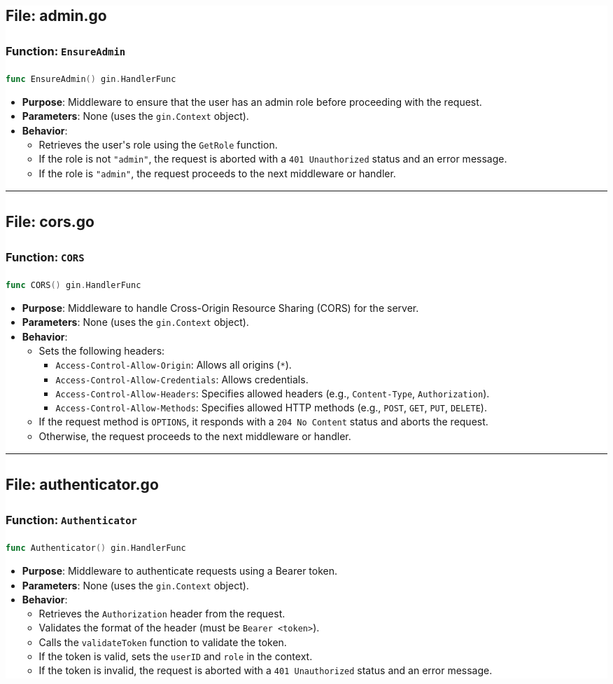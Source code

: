 ## **File: admin.go**

### **Function: `EnsureAdmin`**
```go
func EnsureAdmin() gin.HandlerFunc
```
- **Purpose**: Middleware to ensure that the user has an admin role before proceeding with the request.
- **Parameters**: None (uses the `gin.Context` object).
- **Behavior**:
  - Retrieves the user's role using the `GetRole` function.
  - If the role is not `"admin"`, the request is aborted with a `401 Unauthorized` status and an error message.
  - If the role is `"admin"`, the request proceeds to the next middleware or handler.

---

## **File: cors.go**

### **Function: `CORS`**
```go
func CORS() gin.HandlerFunc
```
- **Purpose**: Middleware to handle Cross-Origin Resource Sharing (CORS) for the server.
- **Parameters**: None (uses the `gin.Context` object).
- **Behavior**:
  - Sets the following headers:
    - `Access-Control-Allow-Origin`: Allows all origins (`*`).
    - `Access-Control-Allow-Credentials`: Allows credentials.
    - `Access-Control-Allow-Headers`: Specifies allowed headers (e.g., `Content-Type`, `Authorization`).
    - `Access-Control-Allow-Methods`: Specifies allowed HTTP methods (e.g., `POST`, `GET`, `PUT`, `DELETE`).
  - If the request method is `OPTIONS`, it responds with a `204 No Content` status and aborts the request.
  - Otherwise, the request proceeds to the next middleware or handler.

---

## **File: authenticator.go**

### **Function: `Authenticator`**
```go
func Authenticator() gin.HandlerFunc
```
- **Purpose**: Middleware to authenticate requests using a Bearer token.
- **Parameters**: None (uses the `gin.Context` object).
- **Behavior**:
  - Retrieves the `Authorization` header from the request.
  - Validates the format of the header (must be `Bearer <token>`).
  - Calls the `validateToken` function to validate the token.
  - If the token is valid, sets the `userID` and `role` in the context.
  - If the token is invalid, the request is aborted with a `401 Unauthorized` status and an error message.

